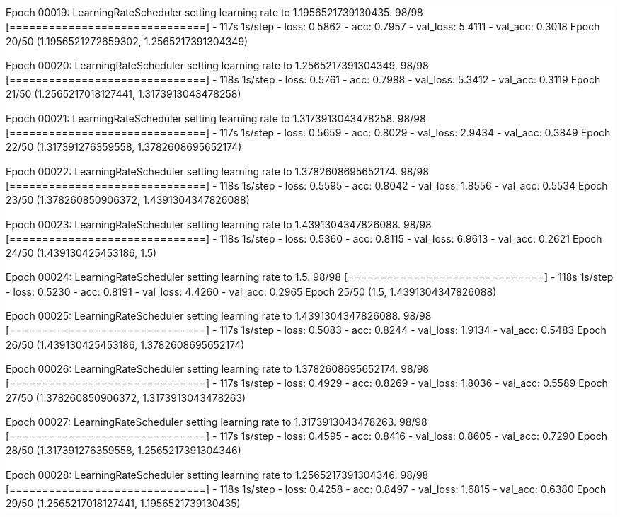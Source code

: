 Epoch 00019: LearningRateScheduler setting learning rate to 1.1956521739130435.
98/98 [==============================] - 117s 1s/step - loss: 0.5862 - acc: 0.7957 - val_loss: 5.4111 - val_acc: 0.3018
Epoch 20/50
(1.1956521272659302, 1.2565217391304349)

Epoch 00020: LearningRateScheduler setting learning rate to 1.2565217391304349.
98/98 [==============================] - 118s 1s/step - loss: 0.5761 - acc: 0.7988 - val_loss: 5.3412 - val_acc: 0.3119
Epoch 21/50
(1.2565217018127441, 1.3173913043478258)

Epoch 00021: LearningRateScheduler setting learning rate to 1.3173913043478258.
98/98 [==============================] - 117s 1s/step - loss: 0.5659 - acc: 0.8029 - val_loss: 2.9434 - val_acc: 0.3849
Epoch 22/50
(1.317391276359558, 1.3782608695652174)

Epoch 00022: LearningRateScheduler setting learning rate to 1.3782608695652174.
98/98 [==============================] - 118s 1s/step - loss: 0.5595 - acc: 0.8042 - val_loss: 1.8556 - val_acc: 0.5534
Epoch 23/50
(1.378260850906372, 1.4391304347826088)

Epoch 00023: LearningRateScheduler setting learning rate to 1.4391304347826088.
98/98 [==============================] - 118s 1s/step - loss: 0.5360 - acc: 0.8115 - val_loss: 6.9613 - val_acc: 0.2621
Epoch 24/50
(1.439130425453186, 1.5)

Epoch 00024: LearningRateScheduler setting learning rate to 1.5.
98/98 [==============================] - 118s 1s/step - loss: 0.5230 - acc: 0.8191 - val_loss: 4.4260 - val_acc: 0.2965
Epoch 25/50
(1.5, 1.4391304347826088)

Epoch 00025: LearningRateScheduler setting learning rate to 1.4391304347826088.
98/98 [==============================] - 117s 1s/step - loss: 0.5083 - acc: 0.8244 - val_loss: 1.9134 - val_acc: 0.5483
Epoch 26/50
(1.439130425453186, 1.3782608695652174)

Epoch 00026: LearningRateScheduler setting learning rate to 1.3782608695652174.
98/98 [==============================] - 117s 1s/step - loss: 0.4929 - acc: 0.8269 - val_loss: 1.8036 - val_acc: 0.5589
Epoch 27/50
(1.378260850906372, 1.3173913043478263)

Epoch 00027: LearningRateScheduler setting learning rate to 1.3173913043478263.
98/98 [==============================] - 117s 1s/step - loss: 0.4595 - acc: 0.8416 - val_loss: 0.8605 - val_acc: 0.7290
Epoch 28/50
(1.317391276359558, 1.2565217391304346)

Epoch 00028: LearningRateScheduler setting learning rate to 1.2565217391304346.
98/98 [==============================] - 118s 1s/step - loss: 0.4258 - acc: 0.8497 - val_loss: 1.6815 - val_acc: 0.6380
Epoch 29/50
(1.2565217018127441, 1.1956521739130435)
